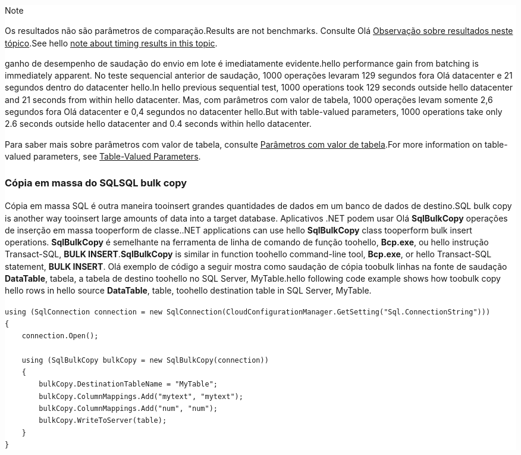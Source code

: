 > [!NOTE]
> <span data-ttu-id="f86a0-239">Os resultados não são parâmetros de comparação.</span><span class="sxs-lookup"><span data-stu-id="f86a0-239">Results are not benchmarks.</span></span> <span data-ttu-id="f86a0-240">Consulte Olá [Observação sobre resultados neste tópico](#note-about-timing-results-in-this-topic).</span><span class="sxs-lookup"><span data-stu-id="f86a0-240">See hello [note about timing results in this topic](#note-about-timing-results-in-this-topic).</span></span>
> 
> 

<span data-ttu-id="f86a0-241">ganho de desempenho de saudação do envio em lote é imediatamente evidente.</span><span class="sxs-lookup"><span data-stu-id="f86a0-241">hello performance gain from batching is immediately apparent.</span></span> <span data-ttu-id="f86a0-242">No teste sequencial anterior de saudação, 1000 operações levaram 129 segundos fora Olá datacenter e 21 segundos dentro do datacenter hello.</span><span class="sxs-lookup"><span data-stu-id="f86a0-242">In hello previous sequential test, 1000 operations took 129 seconds outside hello datacenter and 21 seconds from within hello datacenter.</span></span> <span data-ttu-id="f86a0-243">Mas, com parâmetros com valor de tabela, 1000 operações levam somente 2,6 segundos fora Olá datacenter e 0,4 segundos no datacenter hello.</span><span class="sxs-lookup"><span data-stu-id="f86a0-243">But with table-valued parameters, 1000 operations take only 2.6 seconds outside hello datacenter and 0.4 seconds within hello datacenter.</span></span>

<span data-ttu-id="f86a0-244">Para saber mais sobre parâmetros com valor de tabela, consulte [Parâmetros com valor de tabela](https://msdn.microsoft.com/library/bb510489.aspx).</span><span class="sxs-lookup"><span data-stu-id="f86a0-244">For more information on table-valued parameters, see [Table-Valued Parameters](https://msdn.microsoft.com/library/bb510489.aspx).</span></span>

### <a name="sql-bulk-copy"></a><span data-ttu-id="f86a0-245">Cópia em massa do SQL</span><span class="sxs-lookup"><span data-stu-id="f86a0-245">SQL bulk copy</span></span>
<span data-ttu-id="f86a0-246">Cópia em massa SQL é outra maneira tooinsert grandes quantidades de dados em um banco de dados de destino.</span><span class="sxs-lookup"><span data-stu-id="f86a0-246">SQL bulk copy is another way tooinsert large amounts of data into a target database.</span></span> <span data-ttu-id="f86a0-247">Aplicativos .NET podem usar Olá **SqlBulkCopy** operações de inserção em massa tooperform de classe.</span><span class="sxs-lookup"><span data-stu-id="f86a0-247">.NET applications can use hello **SqlBulkCopy** class tooperform bulk insert operations.</span></span> <span data-ttu-id="f86a0-248">**SqlBulkCopy** é semelhante na ferramenta de linha de comando de função toohello, **Bcp.exe**, ou hello instrução Transact-SQL, **BULK INSERT**.</span><span class="sxs-lookup"><span data-stu-id="f86a0-248">**SqlBulkCopy** is similar in function toohello command-line tool, **Bcp.exe**, or hello Transact-SQL statement, **BULK INSERT**.</span></span> <span data-ttu-id="f86a0-249">Olá exemplo de código a seguir mostra como saudação de cópia toobulk linhas na fonte de saudação **DataTable**, tabela, a tabela de destino toohello no SQL Server, MyTable.</span><span class="sxs-lookup"><span data-stu-id="f86a0-249">hello following code example shows how toobulk copy hello rows in hello source **DataTable**, table, toohello destination table in SQL Server, MyTable.</span></span>

    using (SqlConnection connection = new SqlConnection(CloudConfigurationManager.GetSetting("Sql.ConnectionString")))
    {
        connection.Open();

        using (SqlBulkCopy bulkCopy = new SqlBulkCopy(connection))
        {
            bulkCopy.DestinationTableName = "MyTable";
            bulkCopy.ColumnMappings.Add("mytext", "mytext");
            bulkCopy.ColumnMappings.Add("num", "num");
            bulkCopy.WriteToServer(table);
        }
    }
